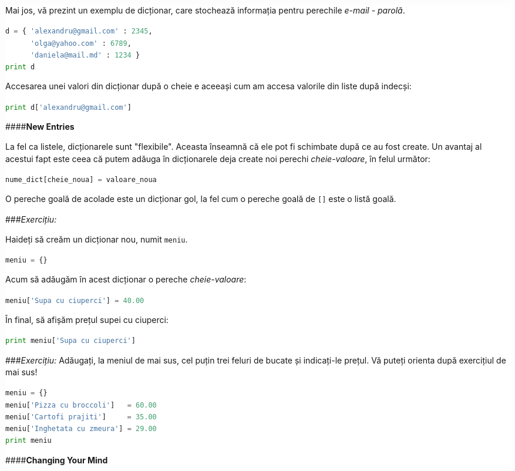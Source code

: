 Mai jos, vă prezint un exemplu de dicționar, care stochează informația pentru perechile *e-mail - parolă*.

```python
d = { 'alexandru@gmail.com' : 2345,
      'olga@yahoo.com' : 6789,
      'daniela@mail.md' : 1234 }
print d
```

Accesarea unei valori din dicționar după o cheie e aceeași cum am accesa valorile din liste după indecși:

```python
print d['alexandru@gmail.com']
```


####**New Entries**

La fel ca listele, dicționarele sunt "flexibile".  Aceasta înseamnă că ele pot fi schimbate după ce au fost create. Un avantaj al acestui fapt este ceea că putem adăuga în dicționarele deja create noi perechi *cheie-valoare*, în felul următor:

```python
nume_dict[cheie_noua] = valoare_noua
```
O pereche goală de acolade este un dicționar gol, la fel cum o pereche goală de `[]` este o listă goală.

###*Exercițiu:*

Haideți să creăm un dicționar nou, numit `meniu`.

```python
meniu = {}
```
Acum să adăugăm în acest dicționar o pereche *cheie-valoare*:

```python
meniu['Supa cu ciuperci'] = 40.00
```
În final, să afișăm prețul supei cu ciuperci:

```python
print meniu['Supa cu ciuperci']
```

###*Exercițiu:*
Adăugați, la meniul de mai sus, cel puțin trei feluri de bucate și indicați-le prețul. Vă puteți orienta după exercițiul de mai sus!

```python
meniu = {}
meniu['Pizza cu broccoli']   = 60.00
meniu['Cartofi prajiti']     = 35.00
meniu['Inghetata cu zmeura'] = 29.00
print meniu
```

####**Changing Your Mind**
